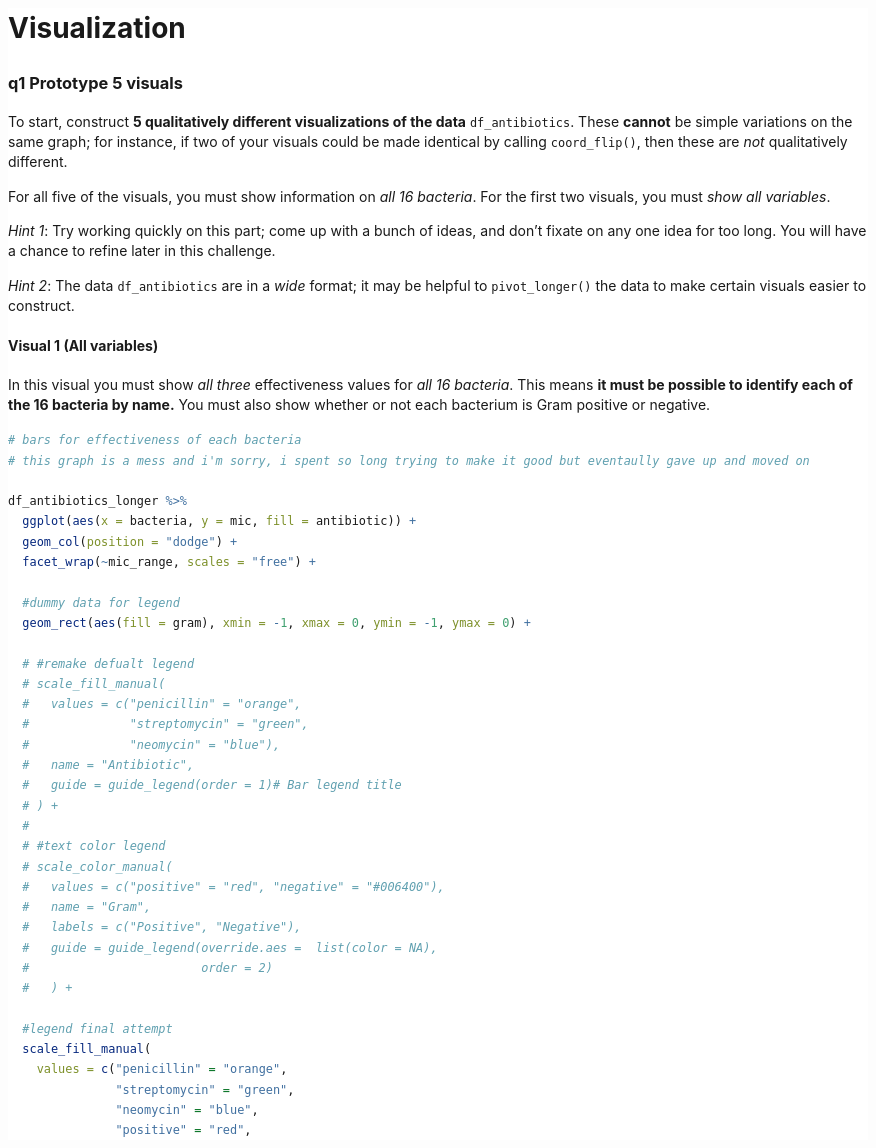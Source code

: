 # Visualization



### **q1** Prototype 5 visuals

To start, construct **5 qualitatively different visualizations of the
data** `df_antibiotics`. These **cannot** be simple variations on the
same graph; for instance, if two of your visuals could be made identical
by calling `coord_flip()`, then these are *not* qualitatively different.

For all five of the visuals, you must show information on *all 16
bacteria*. For the first two visuals, you must *show all variables*.

*Hint 1*: Try working quickly on this part; come up with a bunch of
ideas, and don’t fixate on any one idea for too long. You will have a
chance to refine later in this challenge.

*Hint 2*: The data `df_antibiotics` are in a *wide* format; it may be
helpful to `pivot_longer()` the data to make certain visuals easier to
construct.

#### Visual 1 (All variables)

In this visual you must show *all three* effectiveness values for *all
16 bacteria*. This means **it must be possible to identify each of the
16 bacteria by name.** You must also show whether or not each bacterium
is Gram positive or negative.

``` r
# bars for effectiveness of each bacteria
# this graph is a mess and i'm sorry, i spent so long trying to make it good but eventaully gave up and moved on

df_antibiotics_longer %>%
  ggplot(aes(x = bacteria, y = mic, fill = antibiotic)) +
  geom_col(position = "dodge") +
  facet_wrap(~mic_range, scales = "free") +
  
  #dummy data for legend
  geom_rect(aes(fill = gram), xmin = -1, xmax = 0, ymin = -1, ymax = 0) +
  
  # #remake defualt legend
  # scale_fill_manual(
  #   values = c("penicillin" = "orange", 
  #              "streptomycin" = "green", 
  #              "neomycin" = "blue"),
  #   name = "Antibiotic", 
  #   guide = guide_legend(order = 1)# Bar legend title
  # ) +
  # 
  # #text color legend
  # scale_color_manual(
  #   values = c("positive" = "red", "negative" = "#006400"),
  #   name = "Gram",
  #   labels = c("Positive", "Negative"),
  #   guide = guide_legend(override.aes =  list(color = NA),
  #                        order = 2)
  #   ) + 
  
  #legend final attempt
  scale_fill_manual(
    values = c("penicillin" = "orange", 
               "streptomycin" = "green", 
               "neomycin" = "blue",
               "positive" = "red",      
```